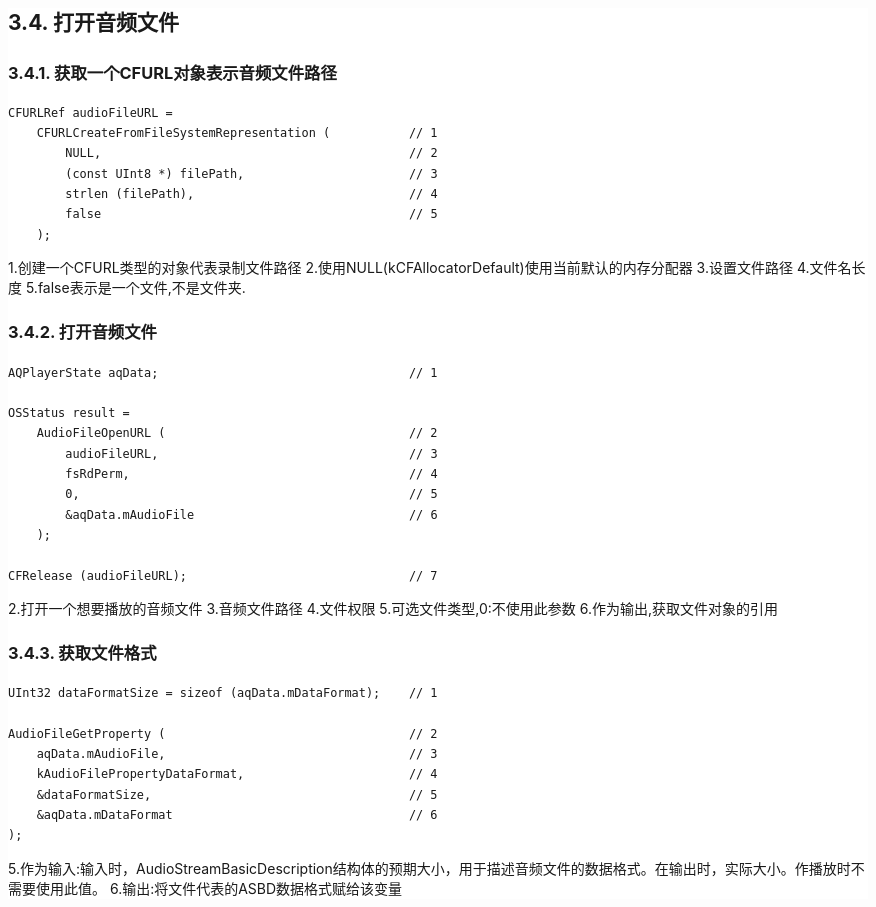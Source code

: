 ## 3.4. 打开音频文件
### 3.4.1. 获取一个CFURL对象表示音频文件路径
```
CFURLRef audioFileURL =
    CFURLCreateFromFileSystemRepresentation (           // 1
        NULL,                                           // 2
        (const UInt8 *) filePath,                       // 3
        strlen (filePath),                              // 4
        false                                           // 5
    );
```
1.创建一个CFURL类型的对象代表录制文件路径
2.使用NULL(kCFAllocatorDefault)使用当前默认的内存分配器
3.设置文件路径
4.文件名长度
5.false表示是一个文件,不是文件夹.

### 3.4.2. 打开音频文件
```
AQPlayerState aqData;                                   // 1
 
OSStatus result =
    AudioFileOpenURL (                                  // 2
        audioFileURL,                                   // 3
        fsRdPerm,                                       // 4
        0,                                              // 5
        &aqData.mAudioFile                              // 6
    );
 
CFRelease (audioFileURL);                               // 7
```
2.打开一个想要播放的音频文件
3.音频文件路径
4.文件权限
5.可选文件类型,0:不使用此参数
6.作为输出,获取文件对象的引用

### 3.4.3. 获取文件格式
```
UInt32 dataFormatSize = sizeof (aqData.mDataFormat);    // 1
 
AudioFileGetProperty (                                  // 2
    aqData.mAudioFile,                                  // 3
    kAudioFilePropertyDataFormat,                       // 4
    &dataFormatSize,                                    // 5
    &aqData.mDataFormat                                 // 6
);
```
5.作为输入:输入时，AudioStreamBasicDescription结构体的预期大小，用于描述音频文件的数据格式。在输出时，实际大小。作播放时不需要使用此值。
6.输出:将文件代表的ASBD数据格式赋给该变量
